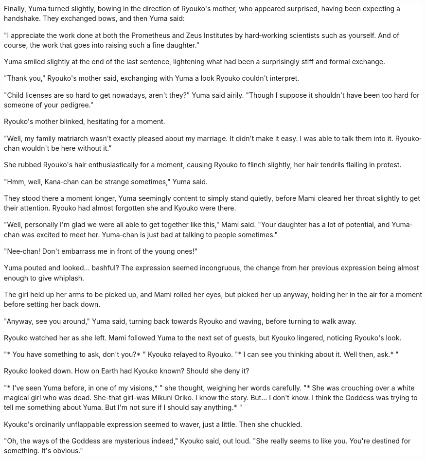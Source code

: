Finally, Yuma turned slightly, bowing in the direction of Ryouko's mother, who appeared surprised, having been expecting a handshake. They exchanged bows, and then Yuma said:

"I appreciate the work done at both the Prometheus and Zeus Institutes by hard‐working scientists such as yourself. And of course, the work that goes into raising such a fine daughter."

Yuma smiled slightly at the end of the last sentence, lightening what had been a surprisingly stiff and formal exchange.

"Thank you," Ryouko's mother said, exchanging with Yuma a look Ryouko couldn't interpret.

"Child licenses are so hard to get nowadays, aren't they?" Yuma said airily. "Though I suppose it shouldn't have been too hard for someone of your pedigree."

Ryouko's mother blinked, hesitating for a moment.

"Well, my family matriarch wasn't exactly pleased about my marriage. It didn't make it easy. I was able to talk them into it. Ryouko‐chan wouldn't be here without it."

She rubbed Ryouko's hair enthusiastically for a moment, causing Ryouko to flinch slightly, her hair tendrils flailing in protest.

"Hmm, well, Kana‐chan can be strange sometimes," Yuma said.

They stood there a moment longer, Yuma seemingly content to simply stand quietly, before Mami cleared her throat slightly to get their attention. Ryouko had almost forgotten she and Kyouko were there.

"Well, personally I'm glad we were all able to get together like this," Mami said. "Your daughter has a lot of potential, and Yuma‐chan was excited to meet her. Yuma‐chan is just bad at talking to people sometimes."

"Nee‐chan! Don't embarrass me in front of the young ones!"

Yuma pouted and looked… bashful? The expression seemed incongruous, the change from her previous expression being almost enough to give whiplash.

The girl held up her arms to be picked up, and Mami rolled her eyes, but picked her up anyway, holding her in the air for a moment before setting her back down.

"Anyway, see you around," Yuma said, turning back towards Ryouko and waving, before turning to walk away.

Ryouko watched her as she left. Mami followed Yuma to the next set of guests, but Kyouko lingered, noticing Ryouko's look.

"* You have something to ask, don't you?* " Kyouko relayed to Ryouko. "* I can see you thinking about it. Well then, ask.* "

Ryouko looked down. How on Earth had Kyouko known? Should she deny it?

"* I've seen Yuma before, in one of my visions,* " she thought, weighing her words carefully. "* She was crouching over a white magical girl who was dead. She-that girl-was Mikuni Oriko. I know the story. But… I don't know. I think the Goddess was trying to tell me something about Yuma. But I'm not sure if I should say anything.* "

Kyouko's ordinarily unflappable expression seemed to waver, just a little. Then she chuckled.

"Oh, the ways of the Goddess are mysterious indeed," Kyouko said, out loud. "She really seems to like you. You're destined for something. It's obvious."
